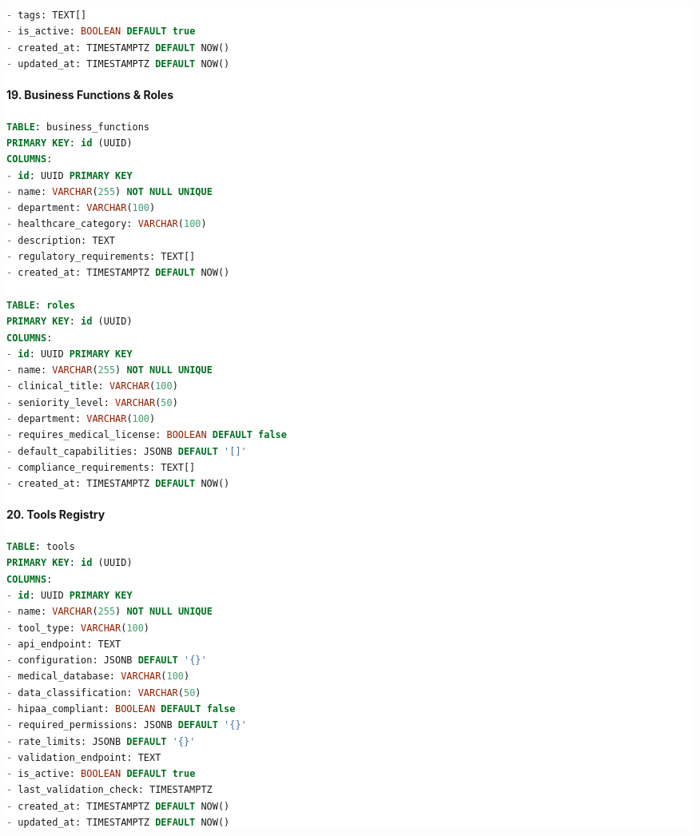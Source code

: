 ```sql
- tags: TEXT[]
- is_active: BOOLEAN DEFAULT true
- created_at: TIMESTAMPTZ DEFAULT NOW()
- updated_at: TIMESTAMPTZ DEFAULT NOW()
```

#### 19. Business Functions & Roles
```sql
TABLE: business_functions
PRIMARY KEY: id (UUID)
COLUMNS:
- id: UUID PRIMARY KEY
- name: VARCHAR(255) NOT NULL UNIQUE
- department: VARCHAR(100)
- healthcare_category: VARCHAR(100)
- description: TEXT
- regulatory_requirements: TEXT[]
- created_at: TIMESTAMPTZ DEFAULT NOW()

TABLE: roles
PRIMARY KEY: id (UUID)
COLUMNS:
- id: UUID PRIMARY KEY
- name: VARCHAR(255) NOT NULL UNIQUE
- clinical_title: VARCHAR(100)
- seniority_level: VARCHAR(50)
- department: VARCHAR(100)
- requires_medical_license: BOOLEAN DEFAULT false
- default_capabilities: JSONB DEFAULT '[]'
- compliance_requirements: TEXT[]
- created_at: TIMESTAMPTZ DEFAULT NOW()
```

#### 20. Tools Registry
```sql
TABLE: tools
PRIMARY KEY: id (UUID)
COLUMNS:
- id: UUID PRIMARY KEY
- name: VARCHAR(255) NOT NULL UNIQUE
- tool_type: VARCHAR(100)
- api_endpoint: TEXT
- configuration: JSONB DEFAULT '{}'
- medical_database: VARCHAR(100)
- data_classification: VARCHAR(50)
- hipaa_compliant: BOOLEAN DEFAULT false
- required_permissions: JSONB DEFAULT '{}'
- rate_limits: JSONB DEFAULT '{}'
- validation_endpoint: TEXT
- is_active: BOOLEAN DEFAULT true
- last_validation_check: TIMESTAMPTZ
- created_at: TIMESTAMPTZ DEFAULT NOW()
- updated_at: TIMESTAMPTZ DEFAULT NOW()
```
